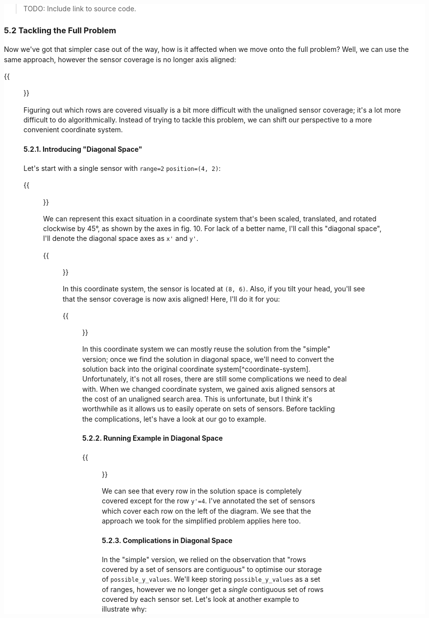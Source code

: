 > TODO: Include link to source code.

### 5.2 Tackling the Full Problem
Now we've got that simpler case out of the way, how is it affected when we move onto the full problem? Well, we can use the same approach, however the sensor coverage is no longer axis aligned:

{{<figure src="diamond-range-exclusion.svg" width="600px" caption="fig. 8: The ranges of rows `[0, 1]` and `[3, 4]` (shaded green) are covered by sensors, leaving 2 as the solution's y coordinate.">}}

Figuring out which rows are covered visually is a bit more difficult with the unaligned sensor coverage; it's a lot more difficult to do algorithmically. Instead of trying to tackle this problem, we can shift our perspective to a more convenient coordinate system.


#### 5.2.1. Introducing "Diagonal Space"

Let's start with a single sensor with `range=2` `position=(4, 2)`:

{{<figure src="diagonal-space-example-standard.svg" width="400px" caption="fig. 9: A lone sensor at (4, 2)">}}

We can represent this exact situation in a coordinate system that's been scaled, translated, and rotated clockwise by 45°, as shown by the axes in fig. 10. For lack of a better name, I'll call this "diagonal space", I'll denote the diagonal space axes as `x'` and `y'`.

{{<figure src="diagonal-space-example-with-axes.svg" width="550px" caption="fig. 10: The sensor from fig. 9 with diagonal space axes `x'` and `y'`">}}
  
In this coordinate system, the sensor is located at `(8, 6)`. Also, if you tilt your head, you'll see that the sensor coverage is now axis aligned! Here, I'll do it for you:

{{<figure src="diagonal-space-example-screen-aligned.svg" width="750px" caption="fig. 11: fig. 10 but with `x'` and `y'` aligned with the screen. Note that the search area is no longer axis aligned.">}}

In this coordinate system we can mostly reuse the solution from the "simple" version; once we find the solution in diagonal space, we'll need to convert the solution back into the original coordinate system[^coordinate-system]. Unfortunately, it's not all roses, there are still some complications we need to deal with. When we changed coordinate system, we gained axis aligned sensors at the cost of an unaligned search area. This is unfortunate, but I think it's worthwhile as it allows us to easily operate on sets of sensors. Before tackling the complications, let's have a look at our go to example.

#### 5.2.2. Running Example in Diagonal Space
{{<figure src="running-example-diagonal-space.svg" width="750px" caption="fig. 12: Our go to example in diagonal space. Tilt your head 45° counterclockwise (or your screen clockwise) and it should look familiar.">}}

We can see that every row in the solution space is completely covered except for the row `y'=4`. I've annotated the set of sensors which cover each row on the left of the diagram. We see that the approach we took for the simplified problem applies here too.

#### 5.2.3. Complications in Diagonal Space
In the "simple" version, we relied on the observation that "rows covered by a set of sensors are contiguous" to optimise our storage of `possible_y_values`. We'll keep storing `possible_y_values` as a set of ranges, however we no longer get a *single* contiguous set of rows covered by each sensor set. Let's look at another example to illustrate why:


[^uncovered-point]: Technically there's a small triangular area which isn't covered containing an infinite number of points, but remember we're only really interested in what happens at integer points.